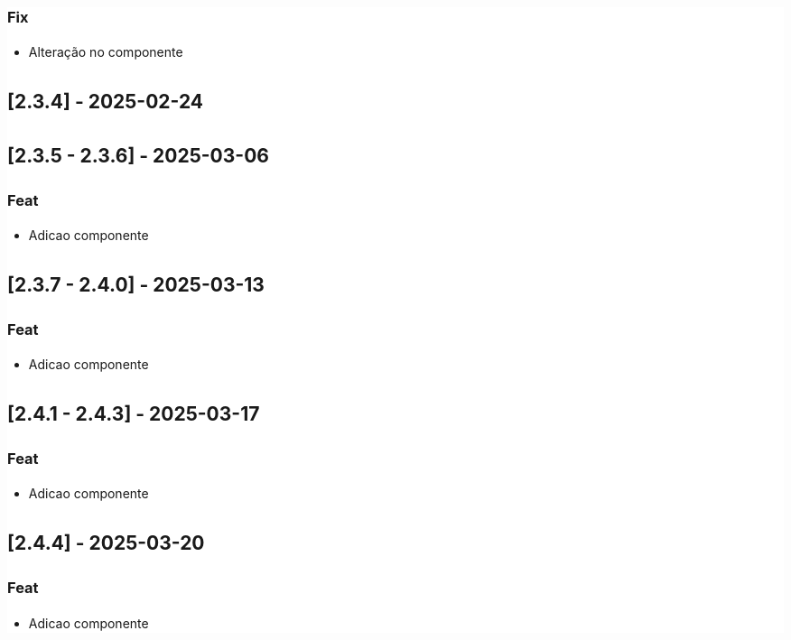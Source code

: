 ### Fix

- Alteração no componente <DocumentTable>

## [2.3.4] - 2025-02-24

## [2.3.5 - 2.3.6] - 2025-03-06

### Feat

- Adicao componente <CaseViewer>

## [2.3.7 - 2.4.0] - 2025-03-13

### Feat

- Adicao componente <AmicciFooter>

## [2.4.1 - 2.4.3] - 2025-03-17

### Feat

- Adicao componente <StepCardComponente>

## [2.4.4] - 2025-03-20

### Feat

- Adicao componente <AmyBanner>
